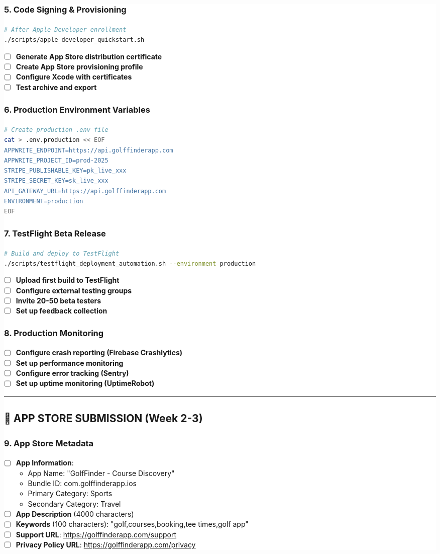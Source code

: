 ### 5. **Code Signing & Provisioning**
```bash
# After Apple Developer enrollment
./scripts/apple_developer_quickstart.sh
```
- [ ] **Generate App Store distribution certificate**
- [ ] **Create App Store provisioning profile**
- [ ] **Configure Xcode with certificates**
- [ ] **Test archive and export**

### 6. **Production Environment Variables**
```bash
# Create production .env file
cat > .env.production << EOF
APPWRITE_ENDPOINT=https://api.golffinderapp.com
APPWRITE_PROJECT_ID=prod-2025
STRIPE_PUBLISHABLE_KEY=pk_live_xxx
STRIPE_SECRET_KEY=sk_live_xxx
API_GATEWAY_URL=https://api.golffinderapp.com
ENVIRONMENT=production
EOF
```

### 7. **TestFlight Beta Release**
```bash
# Build and deploy to TestFlight
./scripts/testflight_deployment_automation.sh --environment production
```
- [ ] **Upload first build to TestFlight**
- [ ] **Configure external testing groups**
- [ ] **Invite 20-50 beta testers**
- [ ] **Set up feedback collection**

### 8. **Production Monitoring**
- [ ] **Configure crash reporting (Firebase Crashlytics)**
- [ ] **Set up performance monitoring**
- [ ] **Configure error tracking (Sentry)**
- [ ] **Set up uptime monitoring (UptimeRobot)**

---

## 📱 **APP STORE SUBMISSION** (Week 2-3)

### 9. **App Store Metadata**
- [ ] **App Information**:
  - App Name: "GolfFinder - Course Discovery"
  - Bundle ID: com.golffinderapp.ios
  - Primary Category: Sports
  - Secondary Category: Travel
- [ ] **App Description** (4000 characters)
- [ ] **Keywords** (100 characters): "golf,courses,booking,tee times,golf app"
- [ ] **Support URL**: https://golffinderapp.com/support
- [ ] **Privacy Policy URL**: https://golffinderapp.com/privacy
